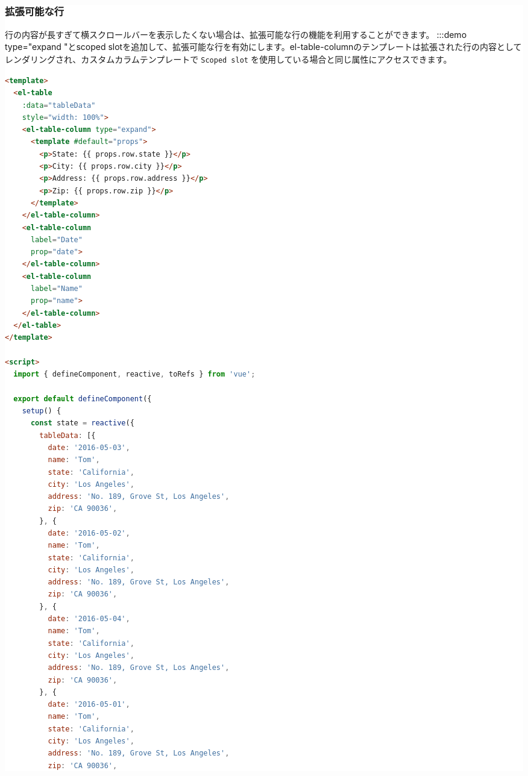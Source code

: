 ### 拡張可能な行

行の内容が長すぎて横スクロールバーを表示したくない場合は、拡張可能な行の機能を利用することができます。
:::demo type="expand "とscoped slotを追加して、拡張可能な行を有効にします。el-table-columnのテンプレートは拡張された行の内容としてレンダリングされ、カスタムカラムテンプレートで `Scoped slot` を使用している場合と同じ属性にアクセスできます。
```html
<template>
  <el-table
    :data="tableData"
    style="width: 100%">
    <el-table-column type="expand">
      <template #default="props">
        <p>State: {{ props.row.state }}</p>
        <p>City: {{ props.row.city }}</p>
        <p>Address: {{ props.row.address }}</p>
        <p>Zip: {{ props.row.zip }}</p>
      </template>
    </el-table-column>
    <el-table-column
      label="Date"
      prop="date">
    </el-table-column>
    <el-table-column
      label="Name"
      prop="name">
    </el-table-column>
  </el-table>
</template>

<script>
  import { defineComponent, reactive, toRefs } from 'vue';

  export default defineComponent({
    setup() {
      const state = reactive({
        tableData: [{
          date: '2016-05-03',
          name: 'Tom',
          state: 'California',
          city: 'Los Angeles',
          address: 'No. 189, Grove St, Los Angeles',
          zip: 'CA 90036',
        }, {
          date: '2016-05-02',
          name: 'Tom',
          state: 'California',
          city: 'Los Angeles',
          address: 'No. 189, Grove St, Los Angeles',
          zip: 'CA 90036',
        }, {
          date: '2016-05-04',
          name: 'Tom',
          state: 'California',
          city: 'Los Angeles',
          address: 'No. 189, Grove St, Los Angeles',
          zip: 'CA 90036',
        }, {
          date: '2016-05-01',
          name: 'Tom',
          state: 'California',
          city: 'Los Angeles',
          address: 'No. 189, Grove St, Los Angeles',
          zip: 'CA 90036',
```